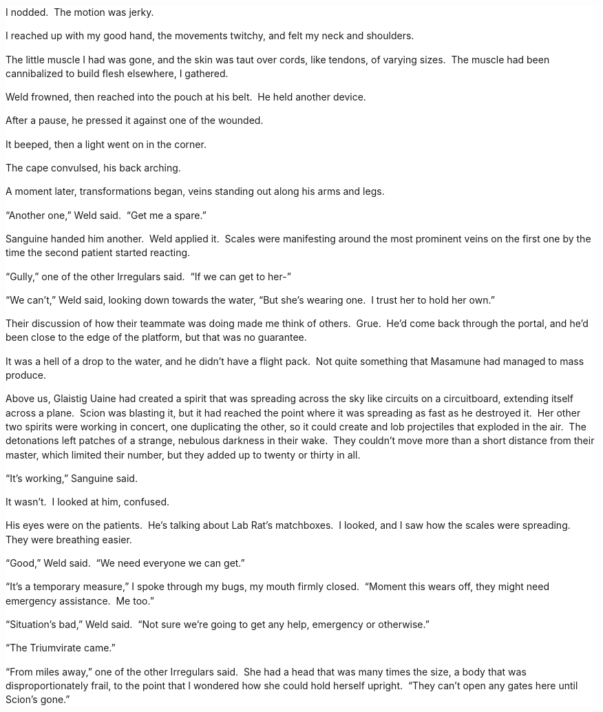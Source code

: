 I nodded.  The motion was jerky.

I reached up with my good hand, the movements twitchy, and felt my neck and shoulders.

The little muscle I had was gone, and the skin was taut over cords, like tendons, of varying sizes.  The muscle had been cannibalized to build flesh elsewhere, I gathered.

Weld frowned, then reached into the pouch at his belt.  He held another device.

After a pause, he pressed it against one of the wounded.

It beeped, then a light went on in the corner.

The cape convulsed, his back arching.

A moment later, transformations began, veins standing out along his arms and legs.

“Another one,” Weld said.  “Get me a spare.”

Sanguine handed him another.  Weld applied it.  Scales were manifesting around the most prominent veins on the first one by the time the second patient started reacting.

“Gully,” one of the other Irregulars said.  “If we can get to her-”

“We can’t,” Weld said, looking down towards the water, “But she’s wearing one.  I trust her to hold her own.”

Their discussion of how their teammate was doing made me think of others.  Grue.  He’d come back through the portal, and he’d been close to the edge of the platform, but that was no guarantee.

It was a hell of a drop to the water, and he didn’t have a flight pack.  Not quite something that Masamune had managed to mass produce.

Above us, Glaistig Uaine had created a spirit that was spreading across the sky like circuits on a circuitboard, extending itself across a plane.  Scion was blasting it, but it had reached the point where it was spreading as fast as he destroyed it.  Her other two spirits were working in concert, one duplicating the other, so it could create and lob projectiles that exploded in the air.  The detonations left patches of a strange, nebulous darkness in their wake.  They couldn’t move more than a short distance from their master, which limited their number, but they added up to twenty or thirty in all.

“It’s working,” Sanguine said.

It wasn’t.  I looked at him, confused.

His eyes were on the patients.  He’s talking about Lab Rat’s matchboxes.  I looked, and I saw how the scales were spreading.  They were breathing easier.

“Good,” Weld said.  “We need everyone we can get.”

“It’s a temporary measure,” I spoke through my bugs, my mouth firmly closed.  “Moment this wears off, they might need emergency assistance.  Me too.”

“Situation’s bad,” Weld said.  “Not sure we’re going to get any help, emergency or otherwise.”

“The Triumvirate came.”

“From miles away,” one of the other Irregulars said.  She had a head that was many times the size, a body that was disproportionately frail, to the point that I wondered how she could hold herself upright.  “They can’t open any gates here until Scion’s gone.”
